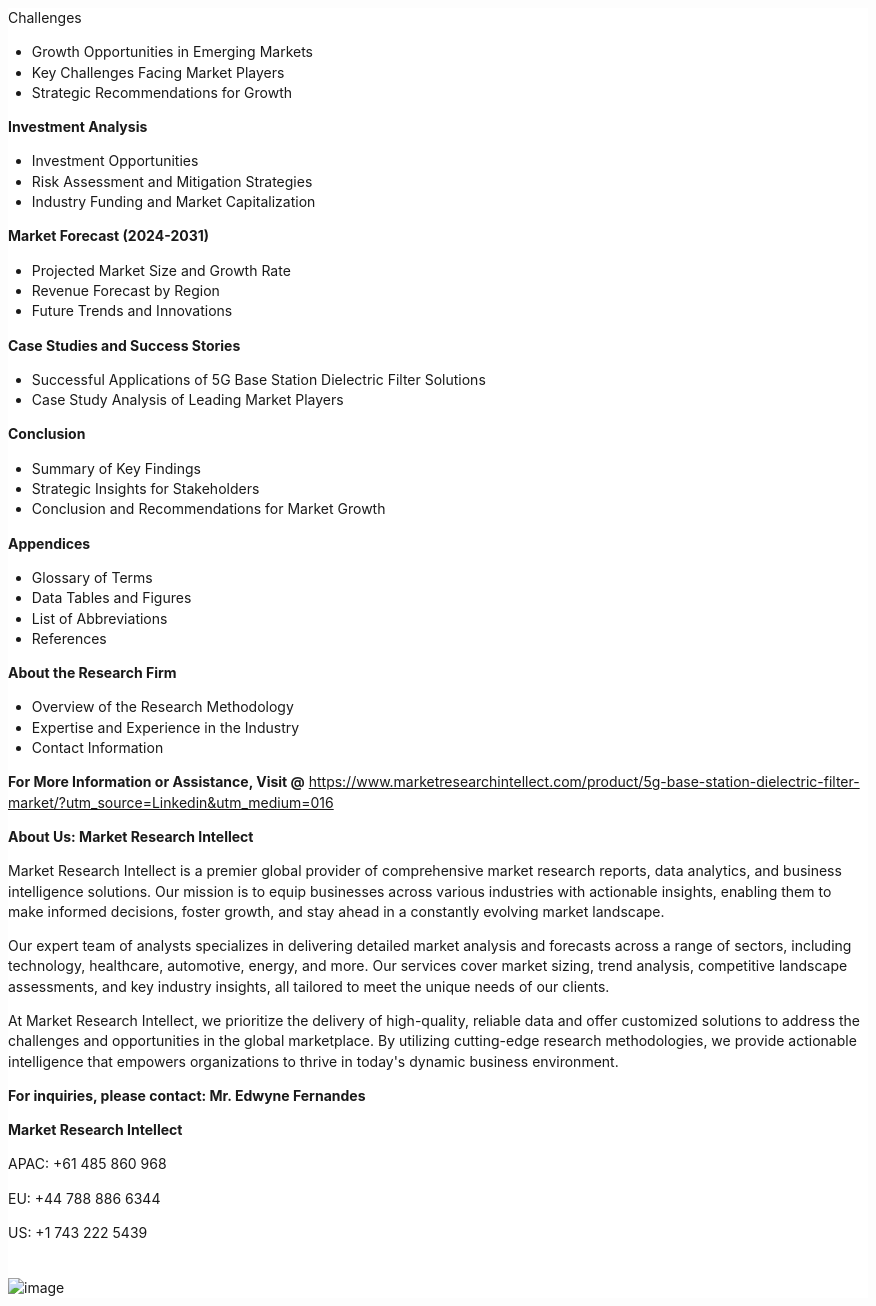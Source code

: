 Challenges</strong></p><ul><li>Growth Opportunities in Emerging Markets</li><li>Key Challenges Facing Market Players</li><li>Strategic Recommendations for Growth</li></ul><p><strong>Investment Analysis</strong></p><ul><li>Investment Opportunities</li><li>Risk Assessment and Mitigation Strategies</li><li>Industry Funding and Market Capitalization</li></ul><p><strong>Market Forecast (2024-2031)</strong></p><ul><li>Projected Market Size and Growth Rate</li><li>Revenue Forecast by Region</li><li>Future Trends and Innovations</li></ul><p><strong>Case Studies and Success Stories</strong></p><ul><li>Successful Applications of 5G Base Station Dielectric Filter Solutions</li><li>Case Study Analysis of Leading Market Players</li></ul><p><strong>Conclusion</strong></p><ul><li>Summary of Key Findings</li><li>Strategic Insights for Stakeholders</li><li>Conclusion and Recommendations for Market Growth</li></ul><p><strong>Appendices</strong></p><ul><li>Glossary of Terms</li><li>Data Tables and Figures</li><li>List of Abbreviations</li><li>References</li></ul><p><strong>About the Research Firm</strong></p><ul><li>Overview of the Research Methodology</li><li>Expertise and Experience in the Industry</li><li>Contact Information</li></ul></div><div class="article-main__content" data-test-id="publishing-text-block"><p><span class="font-[700]"><strong>For More Information or Assistance, Visit @</strong>&nbsp;<a href="https://www.marketresearchintellect.com/product/5g-base-station-dielectric-filter-market/?utm_source=Linkedin&utm_medium=016">https://www.marketresearchintellect.com/product/5g-base-station-dielectric-filter-market/?utm_source=Linkedin&utm_medium=016</a></span></p><p><strong>About Us: Market Research Intellect</strong></p><p>Market Research Intellect is a premier global provider of comprehensive market research reports, data analytics, and business intelligence solutions. Our mission is to equip businesses across various industries with actionable insights, enabling them to make informed decisions, foster growth, and stay ahead in a constantly evolving market landscape.</p><p>Our expert team of analysts specializes in delivering detailed market analysis and forecasts across a range of sectors, including technology, healthcare, automotive, energy, and more. Our services cover market sizing, trend analysis, competitive landscape assessments, and key industry insights, all tailored to meet the unique needs of our clients.</p><p>At Market Research Intellect, we prioritize the delivery of high-quality, reliable data and offer customized solutions to address the challenges and opportunities in the global marketplace. By utilizing cutting-edge research methodologies, we provide actionable intelligence that empowers organizations to thrive in today's dynamic business environment.</p><p><strong>For inquiries, please contact: Mr. Edwyne Fernandes</strong></p><p><strong>Market Research Intellect</strong></p><p>APAC: +61 485 860 968</p><p>EU: +44 788 886 6344</p><p>US: +1 743 222 5439</p></div><div class="article-main__content" data-test-id="publishing-text-block">&nbsp;</div>
![image](https://github.com/user-attachments/assets/1d51dc09-2b46-4691-8bbe-4ec299adf989)
